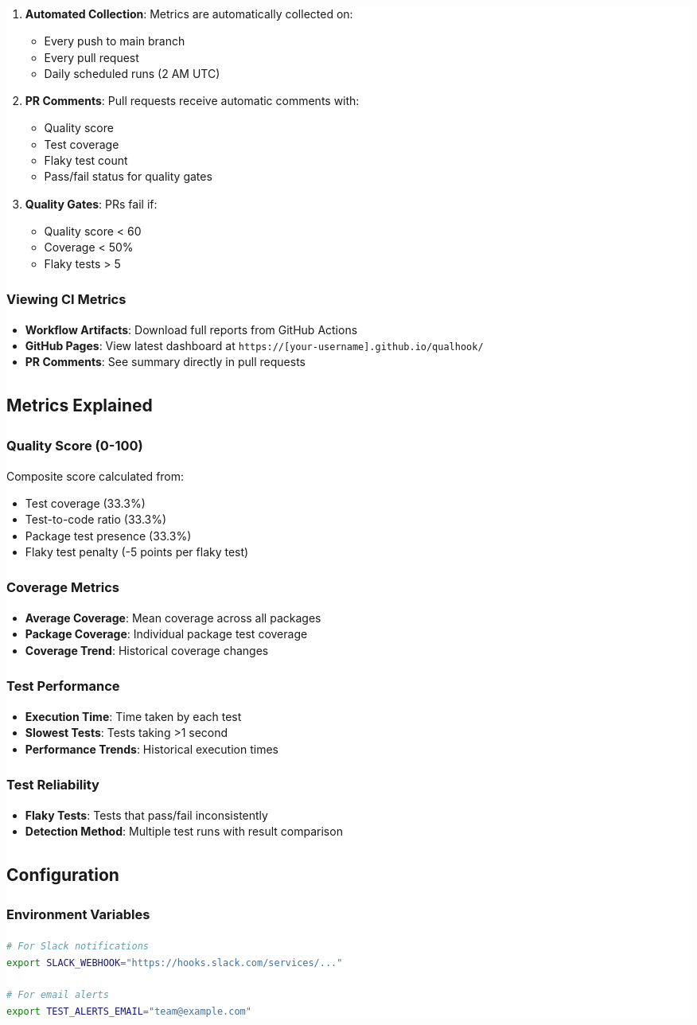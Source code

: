 1. **Automated Collection**: Metrics are automatically collected on:
   - Every push to main branch
   - Every pull request
   - Daily scheduled runs (2 AM UTC)

2. **PR Comments**: Pull requests receive automatic comments with:
   - Quality score
   - Test coverage
   - Flaky test count
   - Pass/fail status for quality gates

3. **Quality Gates**: PRs fail if:
   - Quality score < 60
   - Coverage < 50%
   - Flaky tests > 5

### Viewing CI Metrics

- **Workflow Artifacts**: Download full reports from GitHub Actions
- **GitHub Pages**: View latest dashboard at `https://[your-username].github.io/qualhook/`
- **PR Comments**: See summary directly in pull requests

## Metrics Explained

### Quality Score (0-100)
Composite score calculated from:
- Test coverage (33.3%)
- Test-to-code ratio (33.3%)
- Package test presence (33.3%)
- Flaky test penalty (-5 points per flaky test)

### Coverage Metrics
- **Average Coverage**: Mean coverage across all packages
- **Package Coverage**: Individual package test coverage
- **Coverage Trend**: Historical coverage changes

### Test Performance
- **Execution Time**: Time taken by each test
- **Slowest Tests**: Tests taking >1 second
- **Performance Trends**: Historical execution times

### Test Reliability
- **Flaky Tests**: Tests that pass/fail inconsistently
- **Detection Method**: Multiple test runs with result comparison

## Configuration

### Environment Variables

```bash
# For Slack notifications
export SLACK_WEBHOOK="https://hooks.slack.com/services/..."

# For email alerts
export TEST_ALERTS_EMAIL="team@example.com"
```
